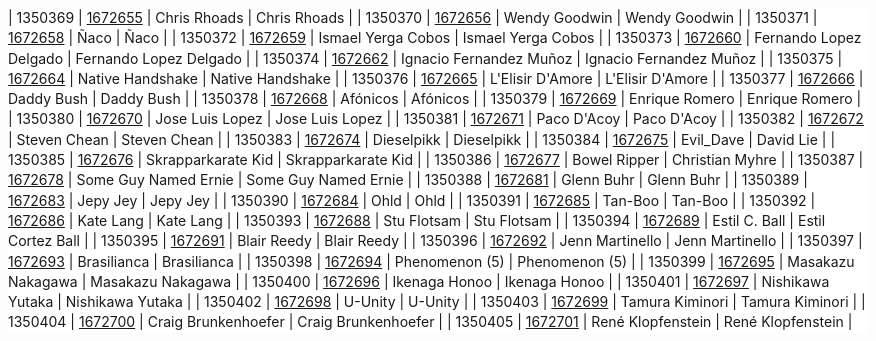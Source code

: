 | 1350369 | [1672655](https://www.discogs.com/artist/1672655) | Chris Rhoads | Chris Rhoads |
| 1350370 | [1672656](https://www.discogs.com/artist/1672656) | Wendy Goodwin | Wendy Goodwin |
| 1350371 | [1672658](https://www.discogs.com/artist/1672658) | Ñaco | Ñaco |
| 1350372 | [1672659](https://www.discogs.com/artist/1672659) | Ismael Yerga Cobos | Ismael Yerga Cobos |
| 1350373 | [1672660](https://www.discogs.com/artist/1672660) | Fernando Lopez Delgado | Fernando Lopez Delgado |
| 1350374 | [1672662](https://www.discogs.com/artist/1672662) | Ignacio Fernandez Muñoz | Ignacio Fernandez Muñoz |
| 1350375 | [1672664](https://www.discogs.com/artist/1672664) | Native Handshake | Native Handshake |
| 1350376 | [1672665](https://www.discogs.com/artist/1672665) | L'Elisir D'Amore | L'Elisir D'Amore |
| 1350377 | [1672666](https://www.discogs.com/artist/1672666) | Daddy Bush | Daddy Bush |
| 1350378 | [1672668](https://www.discogs.com/artist/1672668) | Afónicos | Afónicos |
| 1350379 | [1672669](https://www.discogs.com/artist/1672669) | Enrique Romero | Enrique Romero |
| 1350380 | [1672670](https://www.discogs.com/artist/1672670) | Jose Luis Lopez | Jose Luis Lopez |
| 1350381 | [1672671](https://www.discogs.com/artist/1672671) | Paco D'Acoy | Paco D'Acoy |
| 1350382 | [1672672](https://www.discogs.com/artist/1672672) | Steven Chean | Steven Chean |
| 1350383 | [1672674](https://www.discogs.com/artist/1672674) | Dieselpikk | Dieselpikk |
| 1350384 | [1672675](https://www.discogs.com/artist/1672675) | Evil_Dave | David Lie |
| 1350385 | [1672676](https://www.discogs.com/artist/1672676) | Skrapparkarate Kid | Skrapparkarate Kid |
| 1350386 | [1672677](https://www.discogs.com/artist/1672677) | Bowel Ripper | Christian Myhre |
| 1350387 | [1672678](https://www.discogs.com/artist/1672678) | Some Guy Named Ernie | Some Guy Named Ernie |
| 1350388 | [1672681](https://www.discogs.com/artist/1672681) | Glenn Buhr | Glenn Buhr |
| 1350389 | [1672683](https://www.discogs.com/artist/1672683) | Jepy Jey | Jepy Jey |
| 1350390 | [1672684](https://www.discogs.com/artist/1672684) | Ohld | Ohld |
| 1350391 | [1672685](https://www.discogs.com/artist/1672685) | Tan-Boo | Tan-Boo |
| 1350392 | [1672686](https://www.discogs.com/artist/1672686) | Kate Lang | Kate Lang |
| 1350393 | [1672688](https://www.discogs.com/artist/1672688) | Stu Flotsam | Stu Flotsam |
| 1350394 | [1672689](https://www.discogs.com/artist/1672689) | Estil C. Ball | Estil Cortez Ball |
| 1350395 | [1672691](https://www.discogs.com/artist/1672691) | Blair Reedy | Blair Reedy |
| 1350396 | [1672692](https://www.discogs.com/artist/1672692) | Jenn Martinello | Jenn Martinello |
| 1350397 | [1672693](https://www.discogs.com/artist/1672693) | Brasilianca | Brasilianca |
| 1350398 | [1672694](https://www.discogs.com/artist/1672694) | Phenomenon (5) | Phenomenon (5) |
| 1350399 | [1672695](https://www.discogs.com/artist/1672695) | Masakazu Nakagawa | Masakazu Nakagawa |
| 1350400 | [1672696](https://www.discogs.com/artist/1672696) | Ikenaga Honoo | Ikenaga Honoo |
| 1350401 | [1672697](https://www.discogs.com/artist/1672697) | Nishikawa Yutaka | Nishikawa Yutaka |
| 1350402 | [1672698](https://www.discogs.com/artist/1672698) | U-Unity | U-Unity |
| 1350403 | [1672699](https://www.discogs.com/artist/1672699) | Tamura Kiminori | Tamura Kiminori |
| 1350404 | [1672700](https://www.discogs.com/artist/1672700) | Craig Brunkenhoefer | Craig Brunkenhoefer |
| 1350405 | [1672701](https://www.discogs.com/artist/1672701) | René Klopfenstein | René Klopfenstein |